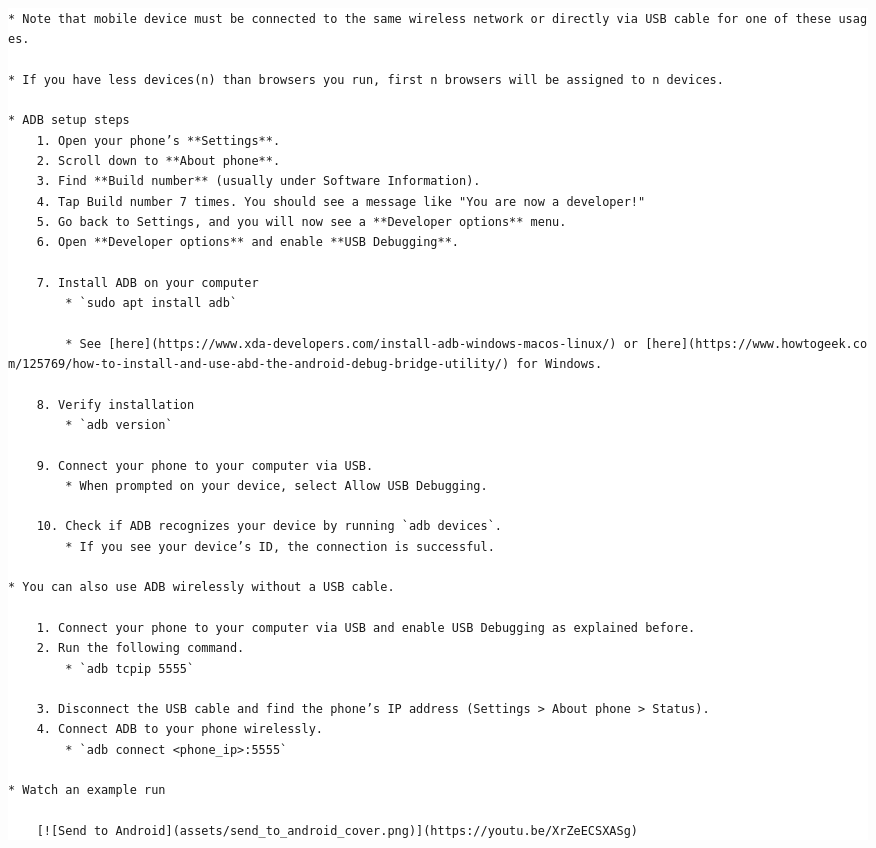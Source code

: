     * Note that mobile device must be connected to the same wireless network or directly via USB cable for one of these usages.

    * If you have less devices(n) than browsers you run, first n browsers will be assigned to n devices.

    * ADB setup steps
        1. Open your phone’s **Settings**.
        2. Scroll down to **About phone**.
        3. Find **Build number** (usually under Software Information).
        4. Tap Build number 7 times. You should see a message like "You are now a developer!"
        5. Go back to Settings, and you will now see a **Developer options** menu.
        6. Open **Developer options** and enable **USB Debugging**.

        7. Install ADB on your computer
            * `sudo apt install adb`

            * See [here](https://www.xda-developers.com/install-adb-windows-macos-linux/) or [here](https://www.howtogeek.com/125769/how-to-install-and-use-abd-the-android-debug-bridge-utility/) for Windows.

        8. Verify installation
            * `adb version`

        9. Connect your phone to your computer via USB.
            * When prompted on your device, select Allow USB Debugging.

        10. Check if ADB recognizes your device by running `adb devices`.
            * If you see your device’s ID, the connection is successful.

    * You can also use ADB wirelessly without a USB cable.

        1. Connect your phone to your computer via USB and enable USB Debugging as explained before.
        2. Run the following command.
            * `adb tcpip 5555`

        3. Disconnect the USB cable and find the phone’s IP address (Settings > About phone > Status).
        4. Connect ADB to your phone wirelessly.
            * `adb connect <phone_ip>:5555`

    * Watch an example run

        [![Send to Android](assets/send_to_android_cover.png)](https://youtu.be/XrZeECSXASg)
